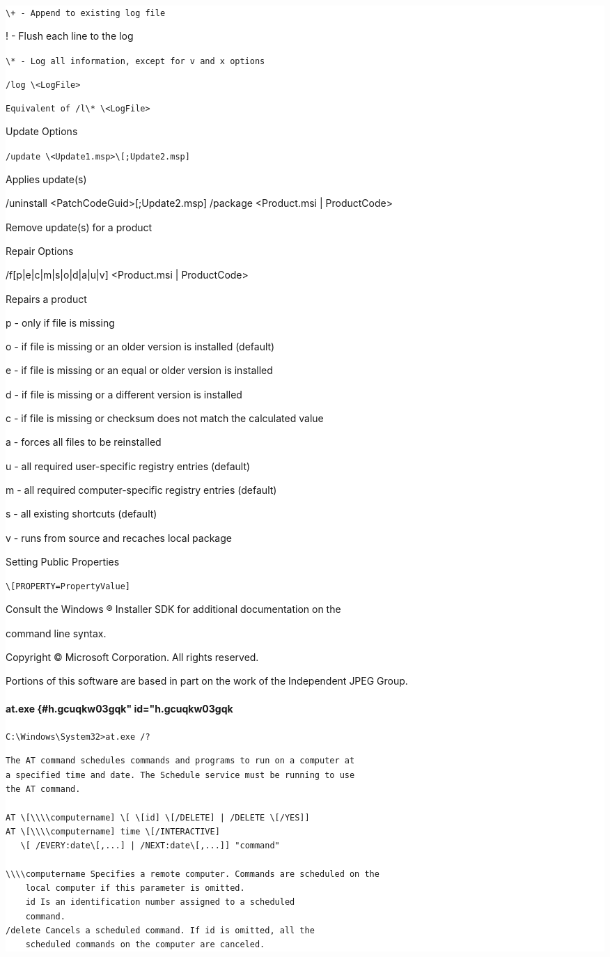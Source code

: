 ``\+ - Append to existing log file``

! - Flush each line to the log

``\* - Log all information, except for v and x options``

``/log \<LogFile>``

``Equivalent of /l\* \<LogFile>``

Update Options

``/update \<Update1.msp>\[;Update2.msp]``

Applies update(s)

/uninstall \<PatchCodeGuid>\[;Update2.msp] /package \<Product.msi | ProductCode>

Remove update(s) for a product

Repair Options

/f\[p|e|c|m|s|o|d|a|u|v] \<Product.msi | ProductCode>

Repairs a product

p - only if file is missing

o - if file is missing or an older version is installed (default)

e - if file is missing or an equal or older version is installed

d - if file is missing or a different version is installed

c - if file is missing or checksum does not match the calculated value

a - forces all files to be reinstalled

u - all required user-specific registry entries (default)

m - all required computer-specific registry entries (default)

s - all existing shortcuts (default)

v - runs from source and recaches local package

Setting Public Properties

``\[PROPERTY=PropertyValue]``

Consult the Windows ® Installer SDK for additional documentation on the

command line syntax.

Copyright © Microsoft Corporation. All rights reserved.

Portions of this software are based in part on the work of the Independent JPEG Group.

#### at.exe {#h.gcuqkw03gqk" id="h.gcuqkw03gqk

``C:\Windows\System32>at.exe /?``

```
The AT command schedules commands and programs to run on a computer at
a specified time and date. The Schedule service must be running to use
the AT command.

AT \[\\\\computername] \[ \[id] \[/DELETE] | /DELETE \[/YES]]
AT \[\\\\computername] time \[/INTERACTIVE]
   \[ /EVERY:date\[,...] | /NEXT:date\[,...]] "command"

\\\\computername Specifies a remote computer. Commands are scheduled on the
    local computer if this parameter is omitted.
    id Is an identification number assigned to a scheduled
    command.
/delete Cancels a scheduled command. If id is omitted, all the
    scheduled commands on the computer are canceled.
```